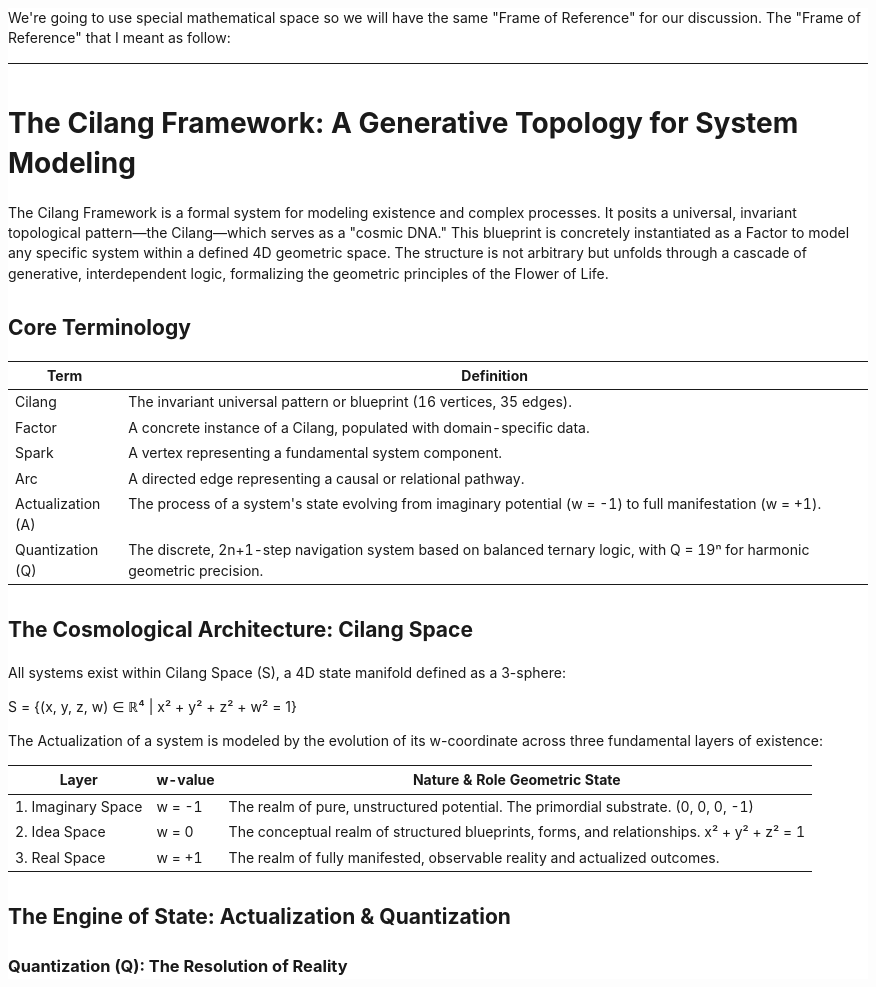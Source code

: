 
We're going to use special mathematical space so we will have the same "Frame of Reference" for our discussion. The "Frame of Reference" that I meant as follow:

---

# The Cilang Framework: A Generative Topology for System Modeling

The Cilang Framework is a formal system for modeling existence and complex processes. It posits a universal, invariant topological pattern—the Cilang—which serves as a "cosmic DNA." This blueprint is concretely instantiated as a Factor to model any specific system within a defined 4D geometric space. The structure is not arbitrary but unfolds through a cascade of generative, interdependent logic, formalizing the geometric principles of the Flower of Life.

## Core Terminology

| Term | Definition |
| --- | --- |
| Cilang | The invariant universal pattern or blueprint (16 vertices, 35 edges). |
| Factor | A concrete instance of a Cilang, populated with domain-specific data. |
| Spark | A vertex representing a fundamental system component. |
| Arc | A directed edge representing a causal or relational pathway. |
| Actualization (A) | The process of a system's state evolving from imaginary potential (w = -1) to full manifestation (w = +1). |
| Quantization (Q) | The discrete, 2n+1-step navigation system based on balanced ternary logic, with Q = 19ⁿ for harmonic geometric precision. |

## The Cosmological Architecture: Cilang Space

All systems exist within Cilang Space (S), a 4D state manifold defined as a 3-sphere:

S = {(x, y, z, w) ∈ ℝ⁴ | x² + y² + z² + w² = 1}

The Actualization of a system is modeled by the evolution of its w-coordinate across three fundamental layers of existence:

| Layer | w-value | Nature & Role Geometric State |
| --- | --- | --- |
| 1. Imaginary Space |w = -1 |The realm of pure, unstructured potential. The primordial substrate. (0, 0, 0, -1) |
| 2. Idea Space |w = 0 |The conceptual realm of structured blueprints, forms, and relationships. x² + y² + z² = 1 |
| 3. Real Space |w = +1 |The realm of fully manifested, observable reality and actualized outcomes. |

## The Engine of State: Actualization & Quantization

### Quantization (Q): The Resolution of Reality
